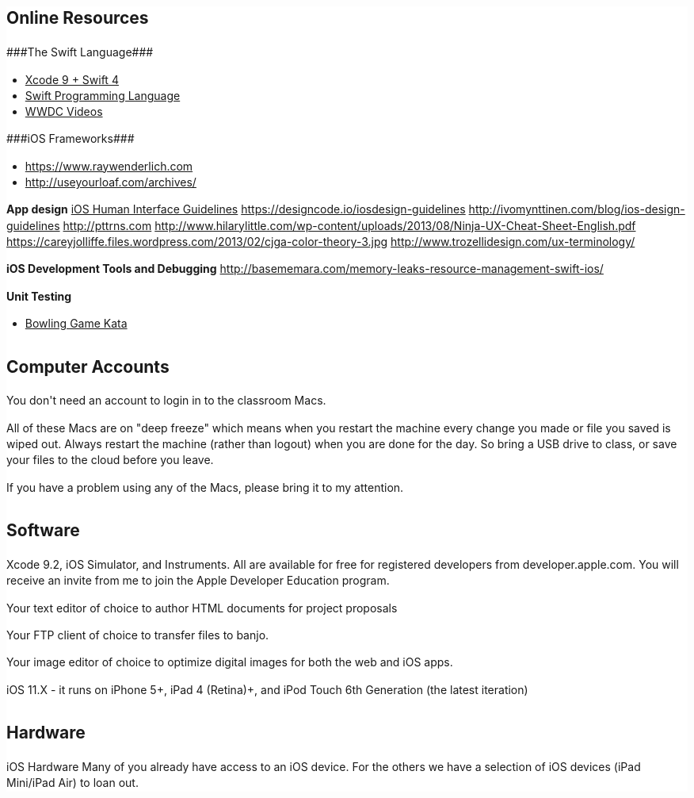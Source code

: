 ## Online Resources ##

###The Swift Language###

* [Xcode 9 + Swift 4](https://developer.apple.com/swift/resources/)
* [Swift Programming Language](https://developer.apple.com/library/content/documentation/Swift/Conceptual/Swift_Programming_Language/index.html)
* [WWDC Videos](https://developer.apple.com/videos/)

###iOS Frameworks###
* <https://www.raywenderlich.com>
* <http://useyourloaf.com/archives/>

**App design**
[iOS Human Interface Guidelines](https://developer.apple.com/ios/human-interface-guidelines/overview/themes/)
<https://designcode.io/iosdesign-guidelines>
<http://ivomynttinen.com/blog/ios-design-guidelines>
<http://pttrns.com>
<http://www.hilarylittle.com/wp-content/uploads/2013/08/Ninja-UX-Cheat-Sheet-English.pdf>
<https://careyjolliffe.files.wordpress.com/2013/02/cjga-color-theory-3.jpg>
<http://www.trozellidesign.com/ux-terminology/>

**iOS Development Tools and Debugging**
<http://basememara.com/memory-leaks-resource-management-swift-ios/>

**Unit Testing**
* [Bowling Game Kata](https://qualitycoding.org/tdd-kata/)

## Computer Accounts
You don't need an account to login in to the classroom Macs.

All of these Macs are on "deep freeze" which means when you restart the machine every change you made or file you saved is wiped out. Always restart the machine (rather than logout) when you are done for the day. So bring a USB drive to class, or save your files to the cloud before you leave.

If you have a problem using any of the Macs, please bring it to my attention.

## Software
Xcode 9.2, iOS Simulator, and Instruments. All are available for free for registered developers from developer.apple.com. You will receive an invite from me to join the Apple Developer Education program.

Your text editor of choice to author HTML documents for project proposals

Your FTP client of choice to transfer files to banjo.

Your image editor of choice to optimize digital images for both the web and iOS apps.

iOS 11.X - it runs on iPhone 5+, iPad 4 (Retina)+, and iPod Touch 6th Generation (the latest iteration)

## Hardware
iOS Hardware
Many of you already have access to an iOS device. For the others we have a selection of iOS devices (iPad Mini/iPad Air) to loan out.
